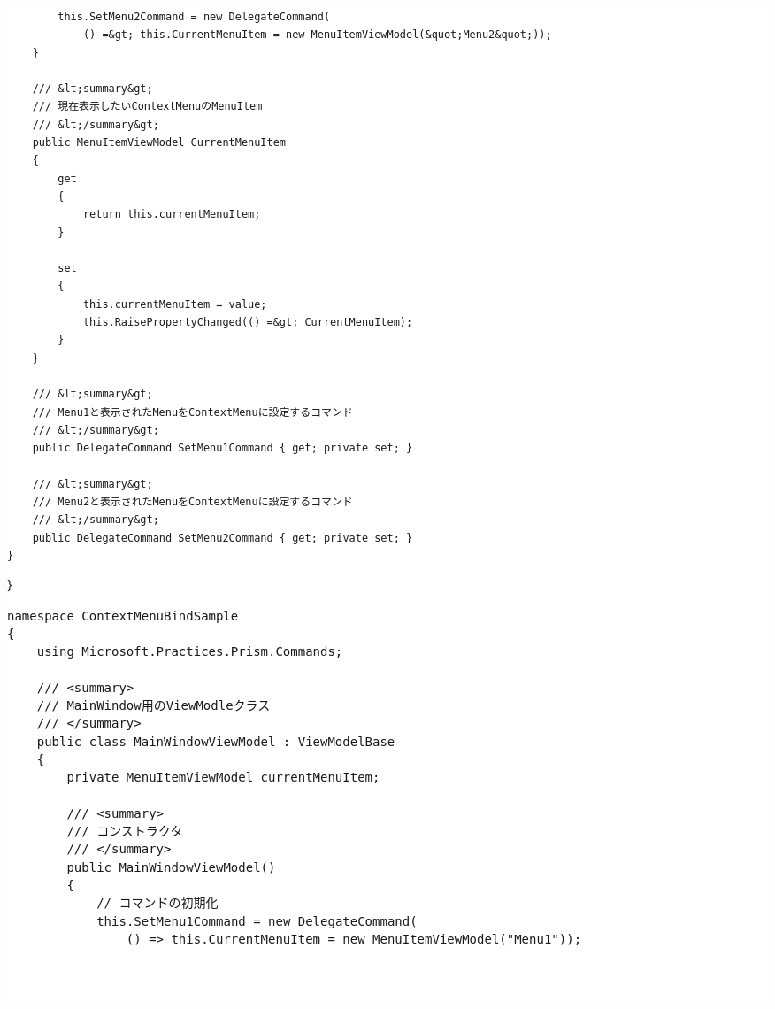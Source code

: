             this.SetMenu2Command = new DelegateCommand(
                () =&gt; this.CurrentMenuItem = new MenuItemViewModel(&quot;Menu2&quot;));
        }

        /// &lt;summary&gt;
        /// 現在表示したいContextMenuのMenuItem
        /// &lt;/summary&gt;
        public MenuItemViewModel CurrentMenuItem
        {
            get
            {
                return this.currentMenuItem;
            }

            set
            {
                this.currentMenuItem = value;
                this.RaisePropertyChanged(() =&gt; CurrentMenuItem);
            }
        }

        /// &lt;summary&gt;
        /// Menu1と表示されたMenuをContextMenuに設定するコマンド
        /// &lt;/summary&gt;
        public DelegateCommand SetMenu1Command { get; private set; }

        /// &lt;summary&gt;
        /// Menu2と表示されたMenuをContextMenuに設定するコマンド
        /// &lt;/summary&gt;
        public DelegateCommand SetMenu2Command { get; private set; }
    }
}
</pre>
<div class="preview">
<pre class="js">namespace&nbsp;ContextMenuBindSample&nbsp;
<span class="js__brace">{</span>&nbsp;
&nbsp;&nbsp;&nbsp;&nbsp;using&nbsp;Microsoft.Practices.Prism.Commands;&nbsp;
&nbsp;
&nbsp;&nbsp;&nbsp;&nbsp;<span class="js__sl_comment">///&nbsp;&lt;summary&gt;</span>&nbsp;
&nbsp;&nbsp;&nbsp;&nbsp;<span class="js__sl_comment">///&nbsp;MainWindow用のViewModleクラス</span>&nbsp;
&nbsp;&nbsp;&nbsp;&nbsp;<span class="js__sl_comment">///&nbsp;&lt;/summary&gt;</span>&nbsp;
&nbsp;&nbsp;&nbsp;&nbsp;public&nbsp;class&nbsp;MainWindowViewModel&nbsp;:&nbsp;ViewModelBase&nbsp;
&nbsp;&nbsp;&nbsp;&nbsp;<span class="js__brace">{</span>&nbsp;
&nbsp;&nbsp;&nbsp;&nbsp;&nbsp;&nbsp;&nbsp;&nbsp;private&nbsp;MenuItemViewModel&nbsp;currentMenuItem;&nbsp;
&nbsp;
&nbsp;&nbsp;&nbsp;&nbsp;&nbsp;&nbsp;&nbsp;&nbsp;<span class="js__sl_comment">///&nbsp;&lt;summary&gt;</span>&nbsp;
&nbsp;&nbsp;&nbsp;&nbsp;&nbsp;&nbsp;&nbsp;&nbsp;<span class="js__sl_comment">///&nbsp;コンストラクタ</span>&nbsp;
&nbsp;&nbsp;&nbsp;&nbsp;&nbsp;&nbsp;&nbsp;&nbsp;<span class="js__sl_comment">///&nbsp;&lt;/summary&gt;</span>&nbsp;
&nbsp;&nbsp;&nbsp;&nbsp;&nbsp;&nbsp;&nbsp;&nbsp;public&nbsp;MainWindowViewModel()&nbsp;
&nbsp;&nbsp;&nbsp;&nbsp;&nbsp;&nbsp;&nbsp;&nbsp;<span class="js__brace">{</span>&nbsp;
&nbsp;&nbsp;&nbsp;&nbsp;&nbsp;&nbsp;&nbsp;&nbsp;&nbsp;&nbsp;&nbsp;&nbsp;<span class="js__sl_comment">//&nbsp;コマンドの初期化</span>&nbsp;
&nbsp;&nbsp;&nbsp;&nbsp;&nbsp;&nbsp;&nbsp;&nbsp;&nbsp;&nbsp;&nbsp;&nbsp;<span class="js__operator">this</span>.SetMenu1Command&nbsp;=&nbsp;<span class="js__operator">new</span>&nbsp;DelegateCommand(&nbsp;
&nbsp;&nbsp;&nbsp;&nbsp;&nbsp;&nbsp;&nbsp;&nbsp;&nbsp;&nbsp;&nbsp;&nbsp;&nbsp;&nbsp;&nbsp;&nbsp;()&nbsp;=&gt;&nbsp;<span class="js__operator">this</span>.CurrentMenuItem&nbsp;=&nbsp;<span class="js__operator">new</span>&nbsp;MenuItemViewModel(<span class="js__string">&quot;Menu1&quot;</span>));&nbsp;
&nbsp;